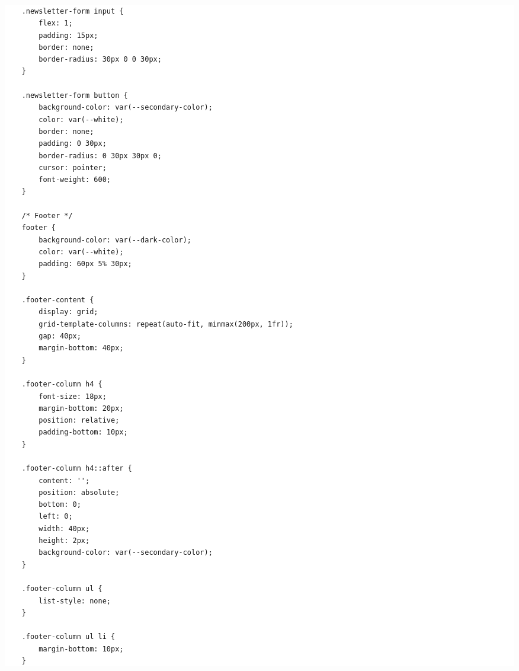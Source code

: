         .newsletter-form input {
            flex: 1;
            padding: 15px;
            border: none;
            border-radius: 30px 0 0 30px;
        }
        
        .newsletter-form button {
            background-color: var(--secondary-color);
            color: var(--white);
            border: none;
            padding: 0 30px;
            border-radius: 0 30px 30px 0;
            cursor: pointer;
            font-weight: 600;
        }
        
        /* Footer */
        footer {
            background-color: var(--dark-color);
            color: var(--white);
            padding: 60px 5% 30px;
        }
        
        .footer-content {
            display: grid;
            grid-template-columns: repeat(auto-fit, minmax(200px, 1fr));
            gap: 40px;
            margin-bottom: 40px;
        }
        
        .footer-column h4 {
            font-size: 18px;
            margin-bottom: 20px;
            position: relative;
            padding-bottom: 10px;
        }
        
        .footer-column h4::after {
            content: '';
            position: absolute;
            bottom: 0;
            left: 0;
            width: 40px;
            height: 2px;
            background-color: var(--secondary-color);
        }
        
        .footer-column ul {
            list-style: none;
        }
        
        .footer-column ul li {
            margin-bottom: 10px;
        }
        